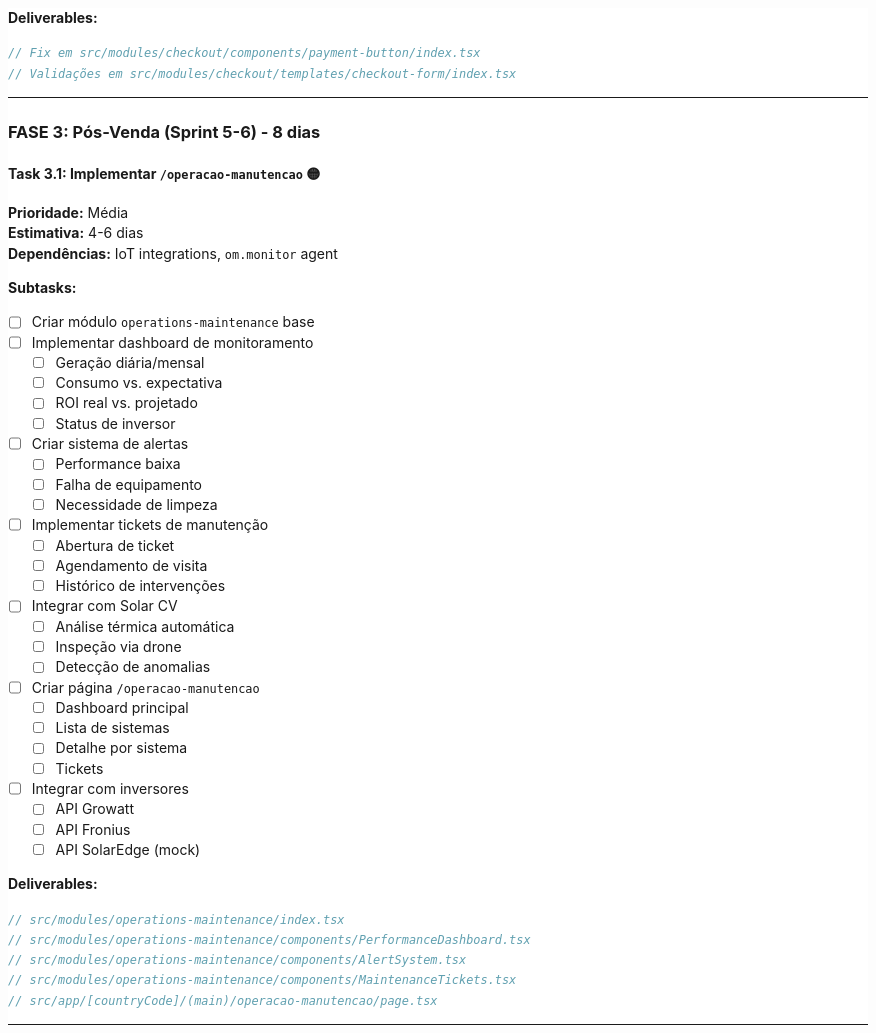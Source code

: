 **Deliverables:**

```typescript
// Fix em src/modules/checkout/components/payment-button/index.tsx
// Validações em src/modules/checkout/templates/checkout-form/index.tsx
```

---

### FASE 3: Pós-Venda (Sprint 5-6) - 8 dias

#### Task 3.1: Implementar `/operacao-manutencao` 🟡

**Prioridade:** Média  
**Estimativa:** 4-6 dias  
**Dependências:** IoT integrations, `om.monitor` agent

**Subtasks:**

- [ ] Criar módulo `operations-maintenance` base
- [ ] Implementar dashboard de monitoramento
  - [ ] Geração diária/mensal
  - [ ] Consumo vs. expectativa
  - [ ] ROI real vs. projetado
  - [ ] Status de inversor
- [ ] Criar sistema de alertas
  - [ ] Performance baixa
  - [ ] Falha de equipamento
  - [ ] Necessidade de limpeza
- [ ] Implementar tickets de manutenção
  - [ ] Abertura de ticket
  - [ ] Agendamento de visita
  - [ ] Histórico de intervenções
- [ ] Integrar com Solar CV
  - [ ] Análise térmica automática
  - [ ] Inspeção via drone
  - [ ] Detecção de anomalias
- [ ] Criar página `/operacao-manutencao`
  - [ ] Dashboard principal
  - [ ] Lista de sistemas
  - [ ] Detalhe por sistema
  - [ ] Tickets
- [ ] Integrar com inversores
  - [ ] API Growatt
  - [ ] API Fronius
  - [ ] API SolarEdge (mock)

**Deliverables:**

```typescript
// src/modules/operations-maintenance/index.tsx
// src/modules/operations-maintenance/components/PerformanceDashboard.tsx
// src/modules/operations-maintenance/components/AlertSystem.tsx
// src/modules/operations-maintenance/components/MaintenanceTickets.tsx
// src/app/[countryCode]/(main)/operacao-manutencao/page.tsx
```

---
